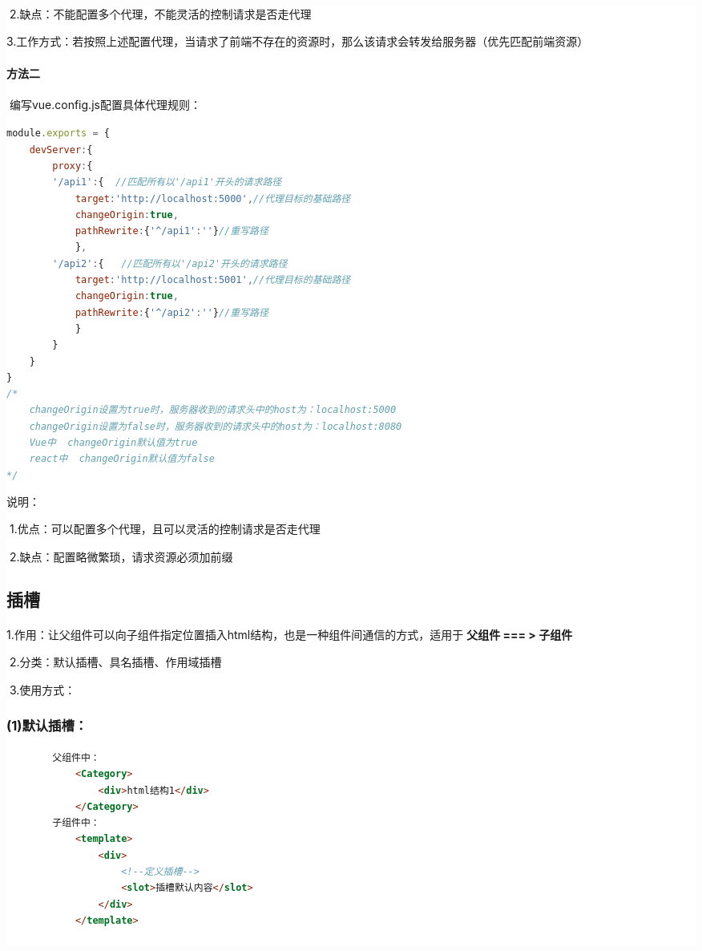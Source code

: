 ​		2.缺点：不能配置多个代理，不能灵活的控制请求是否走代理

​		3.工作方式：若按照上述配置代理，当请求了前端不存在的资源时，那么该请求会转发给服务器（优先匹配前端资源）

#### 方法二

​	编写vue.config.js配置具体代理规则：

```javascript
module.exports = {
	devServer:{
		proxy:{
		'/api1':{  //匹配所有以'/api1'开头的请求路径
			target:'http://localhost:5000',//代理目标的基础路径
            changeOrigin:true,
            pathRewrite:{'^/api1':''}//重写路径
			},
        '/api2':{   //匹配所有以'/api2'开头的请求路径
            target:'http://localhost:5001',//代理目标的基础路径
            changeOrigin:true,
            pathRewrite:{'^/api2':''}//重写路径
         	}
		}
	}
}
/*
	changeOrigin设置为true时，服务器收到的请求头中的host为：localhost:5000
	changeOrigin设置为false时，服务器收到的请求头中的host为：localhost:8080
	Vue中  changeOrigin默认值为true
	react中  changeOrigin默认值为false
*/
```

说明：

​		1.优点：可以配置多个代理，且可以灵活的控制请求是否走代理

​		2.缺点：配置略微繁琐，请求资源必须加前缀

#### 

## 插槽

​		1.作用：让父组件可以向子组件指定位置插入html结构，也是一种组件间通信的方式，适用于  **父组件  === >  子组件**

​		2.分类：默认插槽、具名插槽、作用域插槽

​		3.使用方式：

### 					(1)默认插槽：

```html
		父组件中：
			<Category>
                <div>html结构1</div>
			</Category>
		子组件中：
			<template>
                <div>
                    <!--定义插槽-->
                    <slot>插槽默认内容</slot>
                </div>
			</template>
			
```
